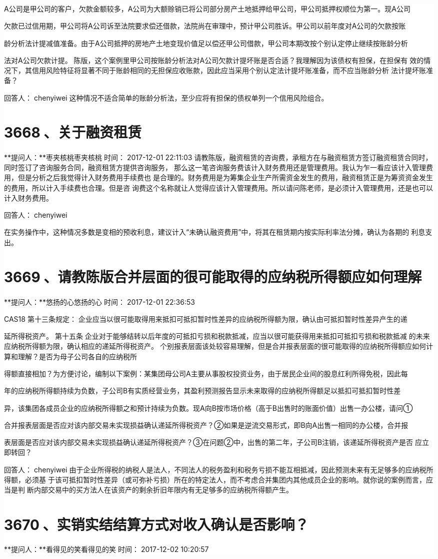 A公司是甲公司的客户，欠款金额较多，A公司为大额赊销已将公司部分房产土地抵押给甲公司，甲公司抵押权顺位为第一。现A公司

欠款已过信用期，甲公司将A公司诉至法院要求偿还借款，法院尚在审理中，预计甲公司胜诉。甲公司以前年度对A公司的欠款按账

龄分析法计提减值准备。由于A公司抵押的房地产土地变现价值足以偿还甲公司借款，甲公司本期改按个别认定停止继续按账龄分析

法对A公司欠款计提。 陈版，这个案例里甲公司按账龄分析法对A公司欠款计提坏账是否合适？我理解因为该债权有担保，在担保有
效的情况下，其信用风险特征将显著不同于账龄相同的无担保应收账款，因此应当采用个别认定法计提坏账准备，而不应当账龄分析
法计提坏账准备？

回答人： chenyiwei
这种情况不适合简单的账龄分析法，至少应将有担保的债权单列一个信用风险组合。

# 3668 、关于融资租赁

**提问人：**枣夹核桃枣夹核桃 时间： 2017-12-01 22:11:03
请教陈版，融资租赁的咨询费，承租方在与融资租赁方签订融资租赁合同时，同时签订了咨询服务合同，融资租赁方提供咨询服务，
那么这一笔咨询服务费该计入财务费用还是管理费用。我认为乍一看应该计入管理费用，但是分析之后我觉得计入财务费用手续费也
是合理的。财务费用是为筹集企业生产所需资金发生的费用，融资租赁正是为筹资资金发生的费用，所以计入手续费也合理。但是咨
询费这个名称就让人觉得应该计入管理费用。所以请问陈老师，是必须计入管理费用，还是也可以计入财务费用。

回答人： chenyiwei

在实务操作中，这种情况多数是变相的预收利息，建议计入“未确认融资费用”中，将其在租赁期内按实际利率法分摊，确认为各期的
利息支出。

# 3669 、请教陈版合并层面的很可能取得的应纳税所得额应如何理解

**提问人：**悠扬的心悠扬的心 时间： 2017-12-01 22:36:53

CAS18 第十三条规定： 企业应当以很可能取得用来抵扣可抵扣暂时性差异的应纳税所得额为限，确认由可抵扣暂时性差异产生的递

延所得税资产。 第十五条 企业对于能够结转以后年度的可抵扣亏损和税款抵减，应当以很可能获得用来抵扣可抵扣亏损和税款抵减
的未来应纳税所得额为限，确认相应的递延所得税资产。
个别报表层面该处较容易理解，但是合并报表层面的很可能取得的应纳税所得额应如何计算和理解？是否为母子公司各自的应纳税所

得额直接相加？为方便讨论，编制以下案例：某集团母公司A主要从事股权投资业务，由于居民企业间的股息红利所得免税，因此每

年的应纳税所得额持续为负数，子公司B有实质经营业务，其盈利预测报告显示未来取得的应纳税所得额足以抵扣可抵扣暂时性差

异，该集团各成员企业的应纳税所得额之和预计持续为负数。现A向B按市场价格（高于B出售时的账面价值）出售一办公楼，请问①

合并报表层面是否应对该内部交易未实现损益确认递延所得税资产？②如果是逆流交易形式，即B向A出售一相同的办公楼，合并报

表层面是否应对该内部交易未实现损益确认递延所得税资产？③在问题②中，出售的第二年，子公司B注销，该递延所得税资产是否
应立即转回？

回答人： chenyiwei
由于企业所得税的纳税人是法人，不同法人的税务盈利和税务亏损不能互相抵减，因此预测未来有无足够多的应纳税所得额，必须基
于该可抵扣暂时性差异（或可弥补亏损）所在的特定法人，而不考虑合并集团内其他成员企业的影响。就你说的案例而言，应当是判
断内部交易中的买方法人在该资产的剩余折旧年限内有无足够多的应纳税所得额产生。


# 3670 、实销实结结算方式对收入确认是否影响？

**提问人：**看得见的笑看得见的笑 时间： 2017-12-02 10:20:57

